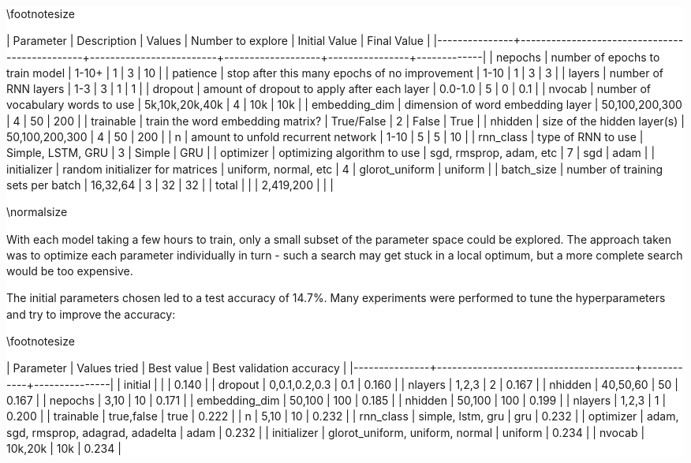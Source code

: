 \footnotesize

| Parameter     | Description                                   | Values                  | Number to explore |  Initial Value | Final Value |
|---------------+-----------------------------------------------+-------------------------+-------------------+----------------+-------------|
| nepochs       | number of epochs to train model               | 1-10+                   |                 1 |              3 |          10 |
| patience      | stop after this many epochs of no improvement | 1-10                    |                 1 |              3 |           3 |
| layers        | number of RNN layers                          | 1-3                     |                 3 |              1 |           1 |
| dropout       | amount of dropout to apply after each layer   | 0.0-1.0                 |                 5 |              0 |         0.1 |
| nvocab        | number of vocabulary words to use             | 5k,10k,20k,40k          |                 4 |            10k |         10k |
| embedding_dim | dimension of word embedding layer             | 50,100,200,300          |                 4 |             50 |         200 |
| trainable     | train the word embedding matrix?              | True/False              |                 2 |          False |        True |
| nhidden       | size of the hidden layer(s)                   | 50,100,200,300          |                 4 |             50 |         200 |
| n             | amount to unfold recurrent network            | 1-10                    |                 5 |              5 |          10 |
| rnn_class     | type of RNN to use                            | Simple, LSTM, GRU       |                 3 |         Simple |         GRU |
| optimizer     | optimizing algorithm to use                   | sgd, rmsprop, adam, etc |                 7 |            sgd |        adam |
| initializer   | random initializer for matrices               | uniform, normal, etc    |                 4 | glorot_uniform |     uniform |
| batch_size    | number of training sets per batch             | 16,32,64                |                 3 |             32 |          32 |
| total         |                                               |                         |         2,419,200 |                |             |

\normalsize

With each model taking a few hours to train, only a small subset of the
parameter space could be explored. The approach taken was to optimize each
parameter individually in turn - such a search may get stuck in a local optimum,
but a more complete search would be too expensive.

The initial parameters chosen led to a test accuracy of 14.7%. Many experiments
were performed to tune the hyperparameters and try to improve the accuracy:

\footnotesize

| Parameter     | Values tried                          | Best value | Best validation accuracy |
|---------------+---------------------------------------+------------+---------------|
| initial       |                                       |            |         0.140 |
| dropout       | 0,0.1,0.2,0.3                         |        0.1 |         0.160 |
| nlayers       | 1,2,3                                 |          2 |         0.167 |
| nhidden       | 40,50,60                              |         50 |         0.167 |
| nepochs       | 3,10                                  |         10 |         0.171 |
| embedding_dim | 50,100                                |        100 |         0.185 |
| nhidden       | 50,100                                |        100 |         0.199 |
| nlayers       | 1,2,3                                 |          1 |         0.200 |
| trainable     | true,false                            |       true |         0.222 |
| n             | 5,10                                  |         10 |         0.232 |
| rnn_class     | simple, lstm, gru                     |        gru |         0.232 |
| optimizer     | adam, sgd, rmsprop, adagrad, adadelta |       adam |         0.232 |
| initializer   | glorot_uniform, uniform, normal       |    uniform |         0.234 |
| nvocab        | 10k,20k                               |        10k |         0.234 |